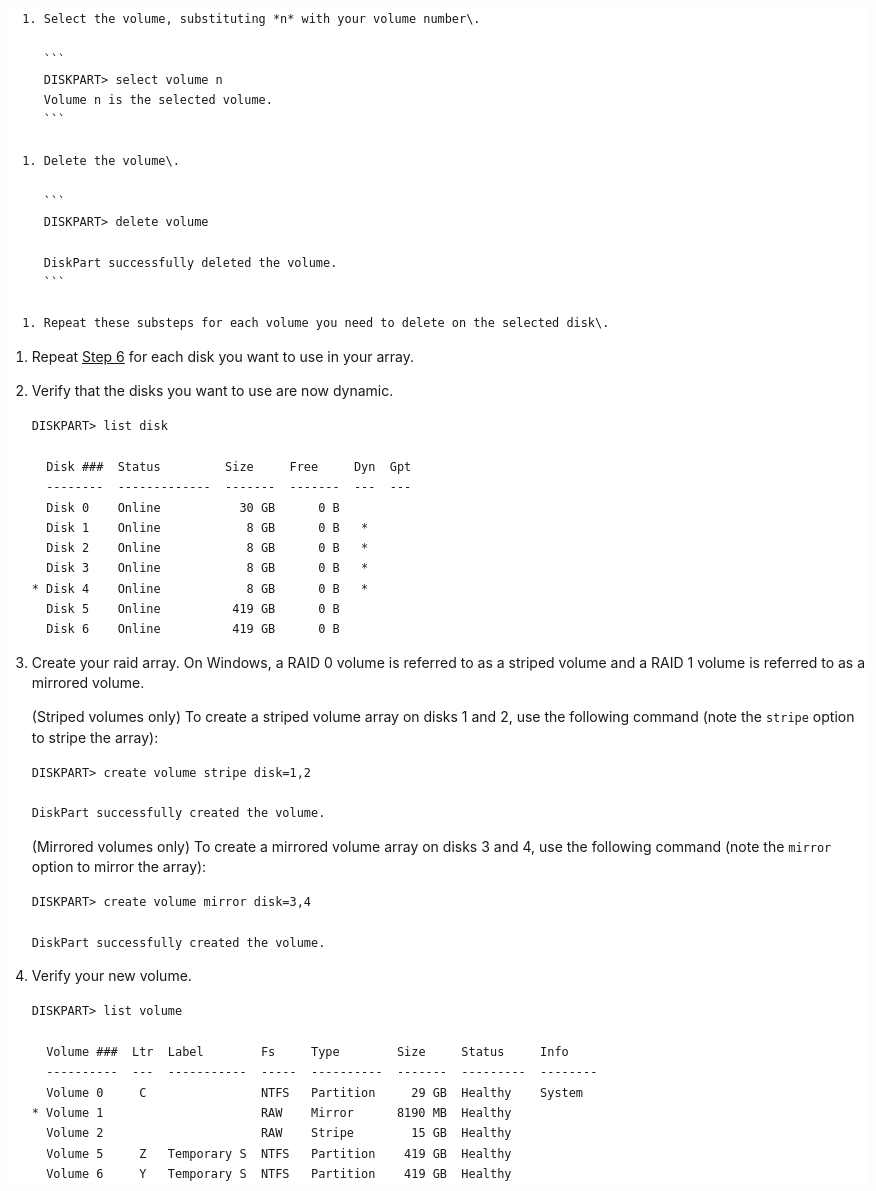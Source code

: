       1. Select the volume, substituting *n* with your volume number\.

         ```
         DISKPART> select volume n
         Volume n is the selected volume.
         ```

      1. Delete the volume\.

         ```
         DISKPART> delete volume
         
         DiskPart successfully deleted the volume.
         ```

      1. Repeat these substeps for each volume you need to delete on the selected disk\.

   1. Repeat [Step 6](#windows_raid_disk_step) for each disk you want to use in your array\.

1. Verify that the disks you want to use are now dynamic\.

   ```
   DISKPART> list disk
   
     Disk ###  Status         Size     Free     Dyn  Gpt
     --------  -------------  -------  -------  ---  ---
     Disk 0    Online           30 GB      0 B
     Disk 1    Online            8 GB      0 B   *
     Disk 2    Online            8 GB      0 B   *
     Disk 3    Online            8 GB      0 B   *
   * Disk 4    Online            8 GB      0 B   *
     Disk 5    Online          419 GB      0 B
     Disk 6    Online          419 GB      0 B
   ```

1. Create your raid array\. On Windows, a RAID 0 volume is referred to as a striped volume and a RAID 1 volume is referred to as a mirrored volume\.

   \(Striped volumes only\) To create a striped volume array on disks 1 and 2, use the following command \(note the `stripe` option to stripe the array\):

   ```
   DISKPART> create volume stripe disk=1,2
   
   DiskPart successfully created the volume.
   ```

   \(Mirrored volumes only\) To create a mirrored volume array on disks 3 and 4, use the following command \(note the `mirror` option to mirror the array\):

   ```
   DISKPART> create volume mirror disk=3,4
   
   DiskPart successfully created the volume.
   ```

1. Verify your new volume\.

   ```
   DISKPART> list volume
   
     Volume ###  Ltr  Label        Fs     Type        Size     Status     Info
     ----------  ---  -----------  -----  ----------  -------  ---------  --------
     Volume 0     C                NTFS   Partition     29 GB  Healthy    System
   * Volume 1                      RAW    Mirror      8190 MB  Healthy
     Volume 2                      RAW    Stripe        15 GB  Healthy
     Volume 5     Z   Temporary S  NTFS   Partition    419 GB  Healthy
     Volume 6     Y   Temporary S  NTFS   Partition    419 GB  Healthy
   ```
